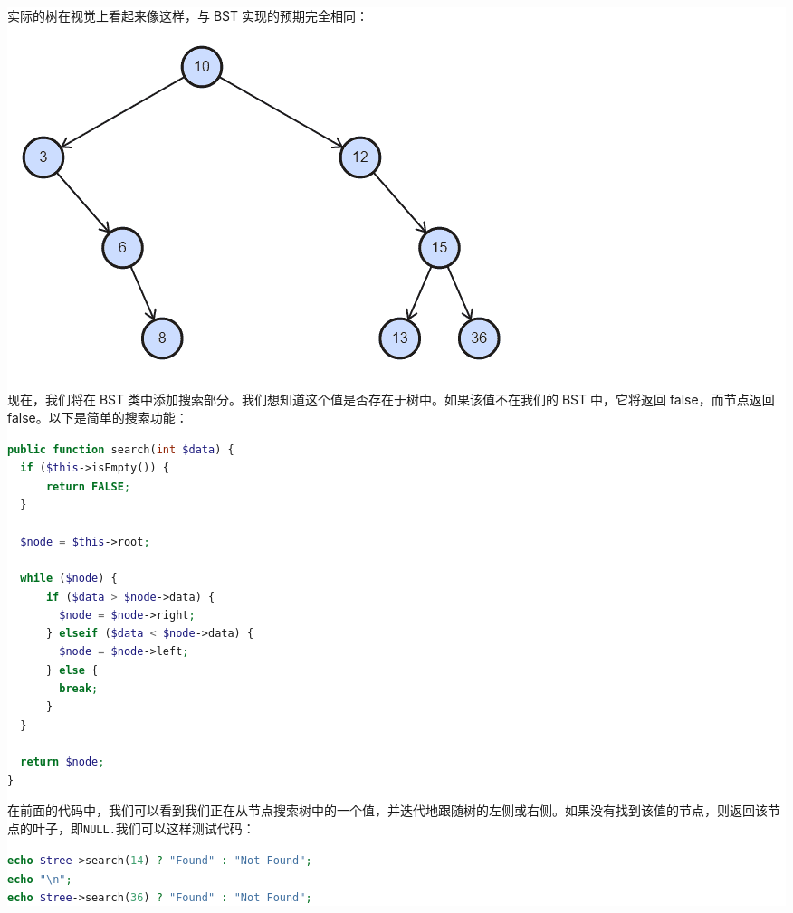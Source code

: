 实际的树在视觉上看起来像这样，与 BST 实现的预期完全相同：

![](img/image_06_011.png)

现在，我们将在 BST 类中添加搜索部分。我们想知道这个值是否存在于树中。如果该值不在我们的 BST 中，它将返回 false，而节点返回 false。以下是简单的搜索功能：

```php
public function search(int $data) { 
  if ($this->isEmpty()) { 
      return FALSE; 
  } 

  $node = $this->root; 

  while ($node) { 
      if ($data > $node->data) { 
        $node = $node->right; 
      } elseif ($data < $node->data) { 
        $node = $node->left; 
      } else { 
        break; 
      } 
  } 

  return $node; 
}

```

在前面的代码中，我们可以看到我们正在从节点搜索树中的一个值，并迭代地跟随树的左侧或右侧。如果没有找到该值的节点，则返回该节点的叶子，即`NULL.`我们可以这样测试代码：

```php
echo $tree->search(14) ? "Found" : "Not Found";
echo "\n";
echo $tree->search(36) ? "Found" : "Not Found";

```
